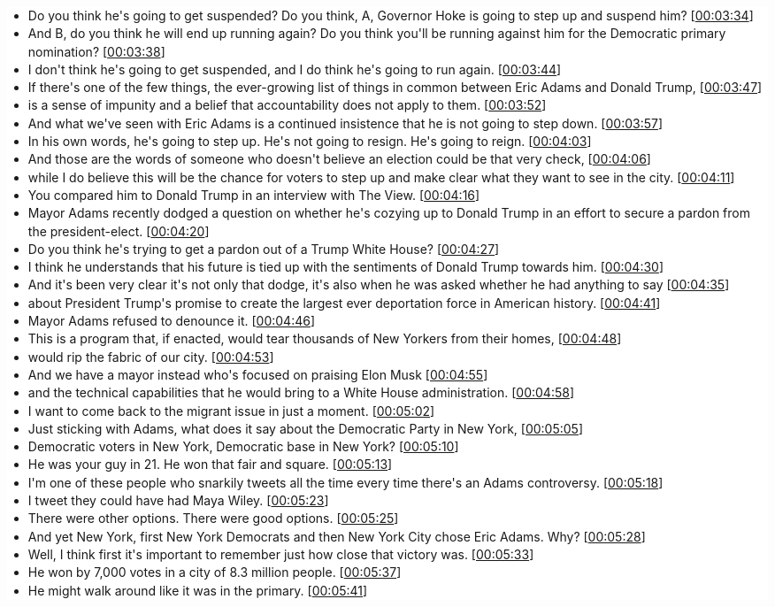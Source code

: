 *  Do you think he's going to get suspended? Do you think, A, Governor Hoke is going to step up and suspend him? [[00:03:34](https://www.youtube.com/watch?v=GT96jhaHdIA&t=214.0s)]
*  And B, do you think he will end up running again? Do you think you'll be running against him for the Democratic primary nomination? [[00:03:38](https://www.youtube.com/watch?v=GT96jhaHdIA&t=218.0s)]
*  I don't think he's going to get suspended, and I do think he's going to run again. [[00:03:44](https://www.youtube.com/watch?v=GT96jhaHdIA&t=224.0s)]
*  If there's one of the few things, the ever-growing list of things in common between Eric Adams and Donald Trump, [[00:03:47](https://www.youtube.com/watch?v=GT96jhaHdIA&t=227.0s)]
*  is a sense of impunity and a belief that accountability does not apply to them. [[00:03:52](https://www.youtube.com/watch?v=GT96jhaHdIA&t=232.0s)]
*  And what we've seen with Eric Adams is a continued insistence that he is not going to step down. [[00:03:57](https://www.youtube.com/watch?v=GT96jhaHdIA&t=237.0s)]
*  In his own words, he's going to step up. He's not going to resign. He's going to reign. [[00:04:03](https://www.youtube.com/watch?v=GT96jhaHdIA&t=243.0s)]
*  And those are the words of someone who doesn't believe an election could be that very check, [[00:04:06](https://www.youtube.com/watch?v=GT96jhaHdIA&t=246.0s)]
*  while I do believe this will be the chance for voters to step up and make clear what they want to see in the city. [[00:04:11](https://www.youtube.com/watch?v=GT96jhaHdIA&t=251.0s)]
*  You compared him to Donald Trump in an interview with The View. [[00:04:16](https://www.youtube.com/watch?v=GT96jhaHdIA&t=256.0s)]
*  Mayor Adams recently dodged a question on whether he's cozying up to Donald Trump in an effort to secure a pardon from the president-elect. [[00:04:20](https://www.youtube.com/watch?v=GT96jhaHdIA&t=260.0s)]
*  Do you think he's trying to get a pardon out of a Trump White House? [[00:04:27](https://www.youtube.com/watch?v=GT96jhaHdIA&t=267.0s)]
*  I think he understands that his future is tied up with the sentiments of Donald Trump towards him. [[00:04:30](https://www.youtube.com/watch?v=GT96jhaHdIA&t=270.0s)]
*  And it's been very clear it's not only that dodge, it's also when he was asked whether he had anything to say [[00:04:35](https://www.youtube.com/watch?v=GT96jhaHdIA&t=275.0s)]
*  about President Trump's promise to create the largest ever deportation force in American history. [[00:04:41](https://www.youtube.com/watch?v=GT96jhaHdIA&t=281.0s)]
*  Mayor Adams refused to denounce it. [[00:04:46](https://www.youtube.com/watch?v=GT96jhaHdIA&t=286.0s)]
*  This is a program that, if enacted, would tear thousands of New Yorkers from their homes, [[00:04:48](https://www.youtube.com/watch?v=GT96jhaHdIA&t=288.0s)]
*  would rip the fabric of our city. [[00:04:53](https://www.youtube.com/watch?v=GT96jhaHdIA&t=293.0s)]
*  And we have a mayor instead who's focused on praising Elon Musk [[00:04:55](https://www.youtube.com/watch?v=GT96jhaHdIA&t=295.0s)]
*  and the technical capabilities that he would bring to a White House administration. [[00:04:58](https://www.youtube.com/watch?v=GT96jhaHdIA&t=298.0s)]
*  I want to come back to the migrant issue in just a moment. [[00:05:02](https://www.youtube.com/watch?v=GT96jhaHdIA&t=302.0s)]
*  Just sticking with Adams, what does it say about the Democratic Party in New York, [[00:05:05](https://www.youtube.com/watch?v=GT96jhaHdIA&t=305.0s)]
*  Democratic voters in New York, Democratic base in New York? [[00:05:10](https://www.youtube.com/watch?v=GT96jhaHdIA&t=310.0s)]
*  He was your guy in 21. He won that fair and square. [[00:05:13](https://www.youtube.com/watch?v=GT96jhaHdIA&t=313.0s)]
*  I'm one of these people who snarkily tweets all the time every time there's an Adams controversy. [[00:05:18](https://www.youtube.com/watch?v=GT96jhaHdIA&t=318.0s)]
*  I tweet they could have had Maya Wiley. [[00:05:23](https://www.youtube.com/watch?v=GT96jhaHdIA&t=323.0s)]
*  There were other options. There were good options. [[00:05:25](https://www.youtube.com/watch?v=GT96jhaHdIA&t=325.0s)]
*  And yet New York, first New York Democrats and then New York City chose Eric Adams. Why? [[00:05:28](https://www.youtube.com/watch?v=GT96jhaHdIA&t=328.0s)]
*  Well, I think first it's important to remember just how close that victory was. [[00:05:33](https://www.youtube.com/watch?v=GT96jhaHdIA&t=333.0s)]
*  He won by 7,000 votes in a city of 8.3 million people. [[00:05:37](https://www.youtube.com/watch?v=GT96jhaHdIA&t=337.0s)]
*  He might walk around like it was in the primary. [[00:05:41](https://www.youtube.com/watch?v=GT96jhaHdIA&t=341.0s)]